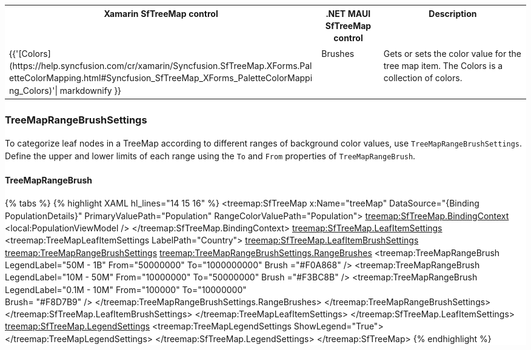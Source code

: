 <table>
<tr>
<th>Xamarin SfTreeMap control</th>
<th>.NET MAUI SfTreeMap control</th>
<th>Description</th></tr>

<tr>
<td>{{'[Colors](https://help.syncfusion.com/cr/xamarin/Syncfusion.SfTreeMap.XForms.PaletteColorMapping.html#Syncfusion_SfTreeMap_XForms_PaletteColorMapping_Colors)'| markdownify }}</td>
<td>Brushes</td>
<td>Gets or sets the color value for the tree map item. The Colors is a collection of colors.</td>
</tr>

</table>

### TreeMapRangeBrushSettings
To categorize leaf nodes in a TreeMap according to different ranges of background color values, use `TreeMapRangeBrushSettings`. Define the upper and lower limits of each range using the `To` and `From` properties of `TreeMapRangeBrush`.

#### TreeMapRangeBrush
{% tabs %}
{% highlight XAML hl_lines="14 15 16" %}
<ContentPage   
    xmlns:local="clr-namespace:SfTreeMapSample"
    xmlns:treemap="clr-namespace:Syncfusion.Maui.TreeMap;assembly=Syncfusion.Maui.TreeMap">
    <treemap:SfTreeMap x:Name="treeMap"
                    DataSource="{Binding PopulationDetails}"
                    PrimaryValuePath="Population"
                    RangeColorValuePath="Population">
        <treemap:SfTreeMap.BindingContext>
            <local:PopulationViewModel />
        </treemap:SfTreeMap.BindingContext>
        <treemap:SfTreeMap.LeafItemSettings>
            <treemap:TreeMapLeafItemSettings LabelPath="Country">
                <treemap:SfTreeMap.LeafItemBrushSettings>
                    <treemap:TreeMapRangeBrushSettings>
                        <treemap:TreeMapRangeBrushSettings.RangeBrushes>
                            <treemap:TreeMapRangeBrush LegendLabel="50M - 1B"
                                                            From="50000000"
                                                            To="1000000000" 
                                                            Brush ="#F0A868" />
                            <treemap:TreeMapRangeBrush LegendLabel="10M - 50M"
                                                            From="10000000"
                                                            To="50000000" 
                                                            Brush ="#F3BC8B" />
                            <treemap:TreeMapRangeBrush LegendLabel="0.1M - 10M"
                                                            From="100000" 
                                                            To="10000000"  
                                                            Brush= "#F8D7B9" />
                        </treemap:TreeMapRangeBrushSettings.RangeBrushes>
                    </treemap:TreeMapRangeBrushSettings>
                </treemap:SfTreeMap.LeafItemBrushSettings>
            </treemap:TreeMapLeafItemSettings>
        </treemap:SfTreeMap.LeafItemSettings>
        <treemap:SfTreeMap.LegendSettings>
            <treemap:TreeMapLegendSettings ShowLegend="True">
            </treemap:TreeMapLegendSettings>
        </treemap:SfTreeMap.LegendSettings>
    </treemap:SfTreeMap>
</ContentPage>
{% endhighlight %}
